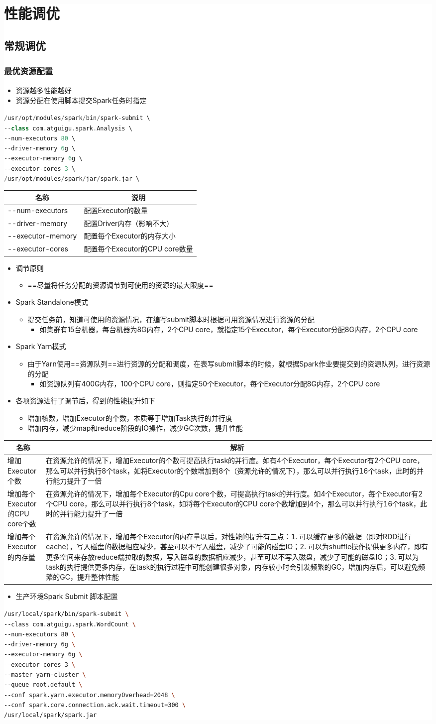 # 性能调优



## 常规调优



### 最优资源配置

- 资源越多性能越好
- 资源分配在使用脚本提交Spark任务时指定

```scala
/usr/opt/modules/spark/bin/spark-submit \
--class com.atguigu.spark.Analysis \
--num-executors 80 \
--driver-memory 6g \
--executor-memory 6g \
--executor-cores 3 \
/usr/opt/modules/spark/jar/spark.jar \
```

| **名称**          | **说明**                       |
| ----------------- | ------------------------------ |
| --num-executors   | 配置Executor的数量             |
| --driver-memory   | 配置Driver内存（影响不大）     |
| --executor-memory | 配置每个Executor的内存大小     |
| --executor-cores  | 配置每个Executor的CPU core数量 |

- 调节原则
  - ==尽量将任务分配的资源调节到可使用的资源的最大限度==

- Spark Standalone模式
  - 提交任务前，知道可使用的资源情况，在编写submit脚本时根据可用资源情况进行资源的分配
    - 如集群有15台机器，每台机器为8G内存，2个CPU core，就指定15个Executor，每个Executor分配8G内存，2个CPU core

- Spark Yarn模式
  - 由于Yarn使用==资源队列==进行资源的分配和调度，在表写submit脚本的时候，就根据Spark作业要提交到的资源队列，进行资源的分配
    - 如资源队列有400G内存，100个CPU core，则指定50个Executor，每个Executor分配8G内存，2个CPU core

- 各项资源进行了调节后，得到的性能提升如下
  - 增加核数，增加Executor的个数，本质等于增加Task执行的并行度
  - 增加内存，减少map和reduce阶段的IO操作，减少GC次数，提升性能

| 名称                           | 解析                                                         |
| ------------------------------ | ------------------------------------------------------------ |
| 增加Executor个数               | 在资源允许的情况下，增加Executor的个数可提高执行task的并行度。如有4个Executor，每个Executor有2个CPU core，那么可以并行执行8个task，如将Executor的个数增加到8个（资源允许的情况下），那么可以并行执行16个task，此时的并行能力提升了一倍 |
| 增加每个Executor的CPU core个数 | 在资源允许的情况下，增加每个Executor的Cpu core个数，可提高执行task的并行度。如4个Executor，每个Executor有2个CPU core，那么可以并行执行8个task，如将每个Executor的CPU core个数增加到4个，那么可以并行执行16个task，此时的并行能力提升了一倍 |
| 增加每个Executor的内存量       | 在资源允许的情况下，增加每个Executor的内存量以后，对性能的提升有三点：1. 可以缓存更多的数据（即对RDD进行cache），写入磁盘的数据相应减少，甚至可以不写入磁盘，减少了可能的磁盘IO；2. 可以为shuffle操作提供更多内存，即有更多空间来存放reduce端拉取的数据，写入磁盘的数据相应减少，甚至可以不写入磁盘，减少了可能的磁盘IO；3. 可以为task的执行提供更多内存，在task的执行过程中可能创建很多对象，内存较小时会引发频繁的GC，增加内存后，可以避免频繁的GC，提升整体性能 |

- 生产环境Spark Submit 脚本配置

```bash
/usr/local/spark/bin/spark-submit \
--class com.atguigu.spark.WordCount \
--num-executors 80 \
--driver-memory 6g \
--executor-memory 6g \
--executor-cores 3 \
--master yarn-cluster \
--queue root.default \
--conf spark.yarn.executor.memoryOverhead=2048 \
--conf spark.core.connection.ack.wait.timeout=300 \
/usr/local/spark/spark.jar
```
